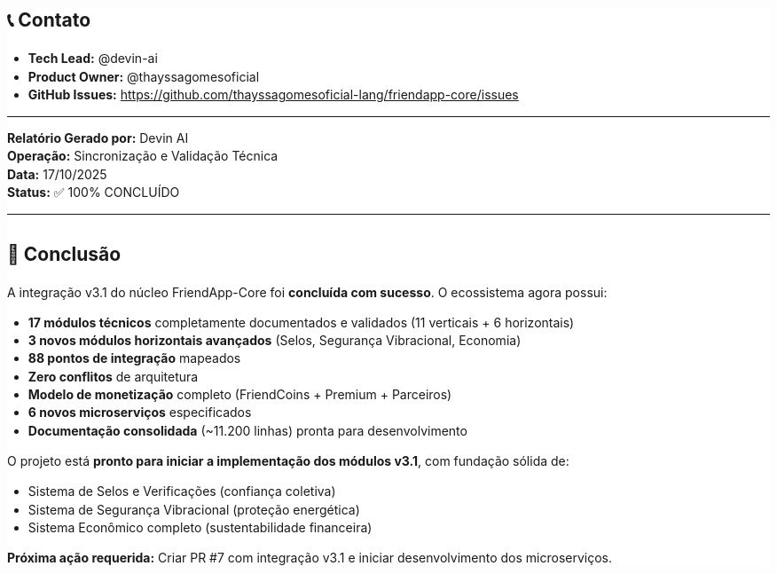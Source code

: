 ## 📞 Contato

- **Tech Lead:** @devin-ai
- **Product Owner:** @thayssagomesoficial
- **GitHub Issues:** https://github.com/thayssagomesoficial-lang/friendapp-core/issues

---

**Relatório Gerado por:** Devin AI  
**Operação:** Sincronização e Validação Técnica  
**Data:** 17/10/2025  
**Status:** ✅ 100% CONCLUÍDO

---

## 🎯 Conclusão

A integração v3.1 do núcleo FriendApp-Core foi **concluída com sucesso**. O ecossistema agora possui:

- **17 módulos técnicos** completamente documentados e validados (11 verticais + 6 horizontais)
- **3 novos módulos horizontais avançados** (Selos, Segurança Vibracional, Economia)
- **88 pontos de integração** mapeados
- **Zero conflitos** de arquitetura
- **Modelo de monetização** completo (FriendCoins + Premium + Parceiros)
- **6 novos microserviços** especificados
- **Documentação consolidada** (~11.200 linhas) pronta para desenvolvimento

O projeto está **pronto para iniciar a implementação dos módulos v3.1**, com fundação sólida de:
- Sistema de Selos e Verificações (confiança coletiva)
- Sistema de Segurança Vibracional (proteção energética)
- Sistema Econômico completo (sustentabilidade financeira)

**Próxima ação requerida:** Criar PR #7 com integração v3.1 e iniciar desenvolvimento dos microserviços.
